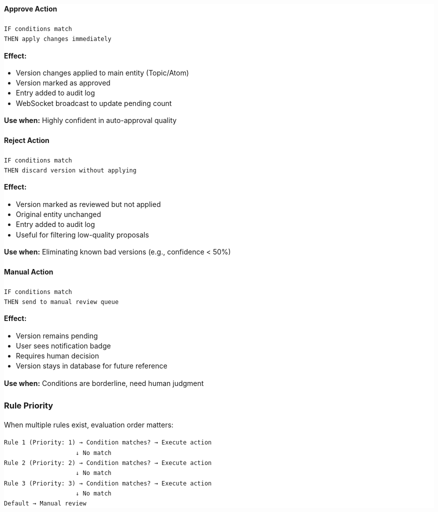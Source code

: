 #### Approve Action

```
IF conditions match
THEN apply changes immediately
```

**Effect:**
- Version changes applied to main entity (Topic/Atom)
- Version marked as approved
- Entry added to audit log
- WebSocket broadcast to update pending count

**Use when:** Highly confident in auto-approval quality

#### Reject Action

```
IF conditions match
THEN discard version without applying
```

**Effect:**
- Version marked as reviewed but not applied
- Original entity unchanged
- Entry added to audit log
- Useful for filtering low-quality proposals

**Use when:** Eliminating known bad versions (e.g., confidence < 50%)

#### Manual Action

```
IF conditions match
THEN send to manual review queue
```

**Effect:**
- Version remains pending
- User sees notification badge
- Requires human decision
- Version stays in database for future reference

**Use when:** Conditions are borderline, need human judgment

### Rule Priority

When multiple rules exist, evaluation order matters:

```
Rule 1 (Priority: 1) → Condition matches? → Execute action
                    ↓ No match
Rule 2 (Priority: 2) → Condition matches? → Execute action
                    ↓ No match
Rule 3 (Priority: 3) → Condition matches? → Execute action
                    ↓ No match
Default → Manual review
```
